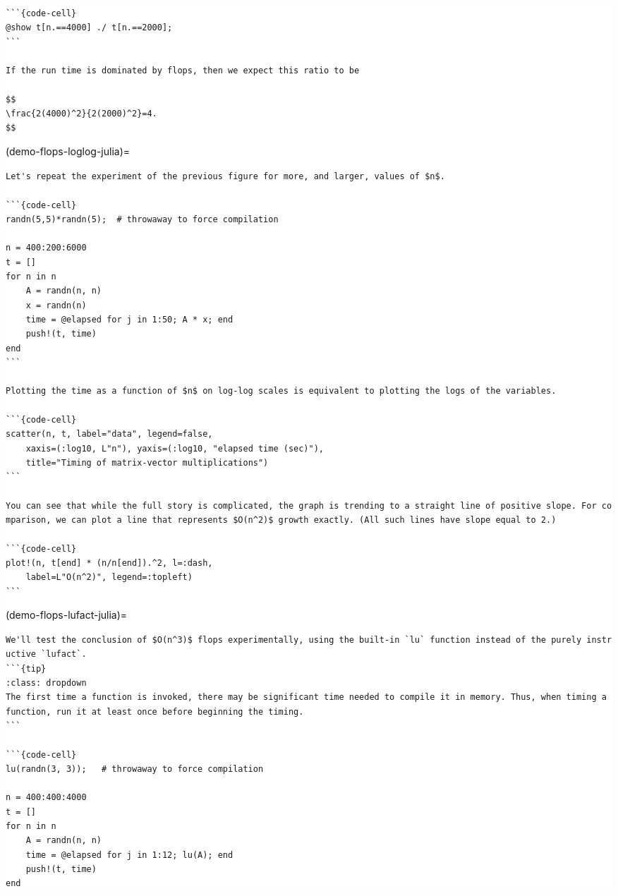 ``````{dropdown} @demo-flops-mvmult
```{code-cell}
@show t[n.==4000] ./ t[n.==2000];
```

If the run time is dominated by flops, then we expect this ratio to be

$$
\frac{2(4000)^2}{2(2000)^2}=4.
$$
``````

(demo-flops-loglog-julia)=
``````{dropdown} @demo-flops-loglog
Let's repeat the experiment of the previous figure for more, and larger, values of $n$.

```{code-cell}
randn(5,5)*randn(5);  # throwaway to force compilation

n = 400:200:6000
t = []
for n in n
    A = randn(n, n)  
    x = randn(n)
    time = @elapsed for j in 1:50; A * x; end
    push!(t, time)
end
```

Plotting the time as a function of $n$ on log-log scales is equivalent to plotting the logs of the variables.

```{code-cell}
scatter(n, t, label="data", legend=false,
    xaxis=(:log10, L"n"), yaxis=(:log10, "elapsed time (sec)"),
    title="Timing of matrix-vector multiplications")
```

You can see that while the full story is complicated, the graph is trending to a straight line of positive slope. For comparison, we can plot a line that represents $O(n^2)$ growth exactly. (All such lines have slope equal to 2.)

```{code-cell}
plot!(n, t[end] * (n/n[end]).^2, l=:dash,
    label=L"O(n^2)", legend=:topleft)
```
``````

(demo-flops-lufact-julia)=
``````{dropdown} @demo-flops-lufact
We'll test the conclusion of $O(n^3)$ flops experimentally, using the built-in `lu` function instead of the purely instructive `lufact`.
```{tip}
:class: dropdown
The first time a function is invoked, there may be significant time needed to compile it in memory. Thus, when timing a function, run it at least once before beginning the timing.
```

```{code-cell}
lu(randn(3, 3));   # throwaway to force compilation

n = 400:400:4000
t = []
for n in n
    A = randn(n, n)  
    time = @elapsed for j in 1:12; lu(A); end
    push!(t, time)
end
``````